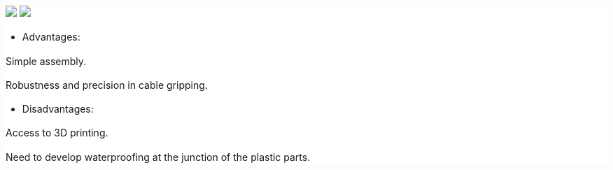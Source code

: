 </p>
    
<img src="https://i.imgur.com/N9Dovy3.jpg" width=450>

<img src="https://i.imgur.com/7QY8NYF.png" width=450>

<ul>
    <li>
        Advantages:
    </li>
</ul>

<p>
   Simple assembly.
    
Robustness and precision in cable gripping.
</p>

<ul>
    <li>
        Disadvantages:
    </li>
</ul>

<p>
   Access to 3D printing.
    
Need to develop waterproofing at the junction of the plastic parts.
</p>
